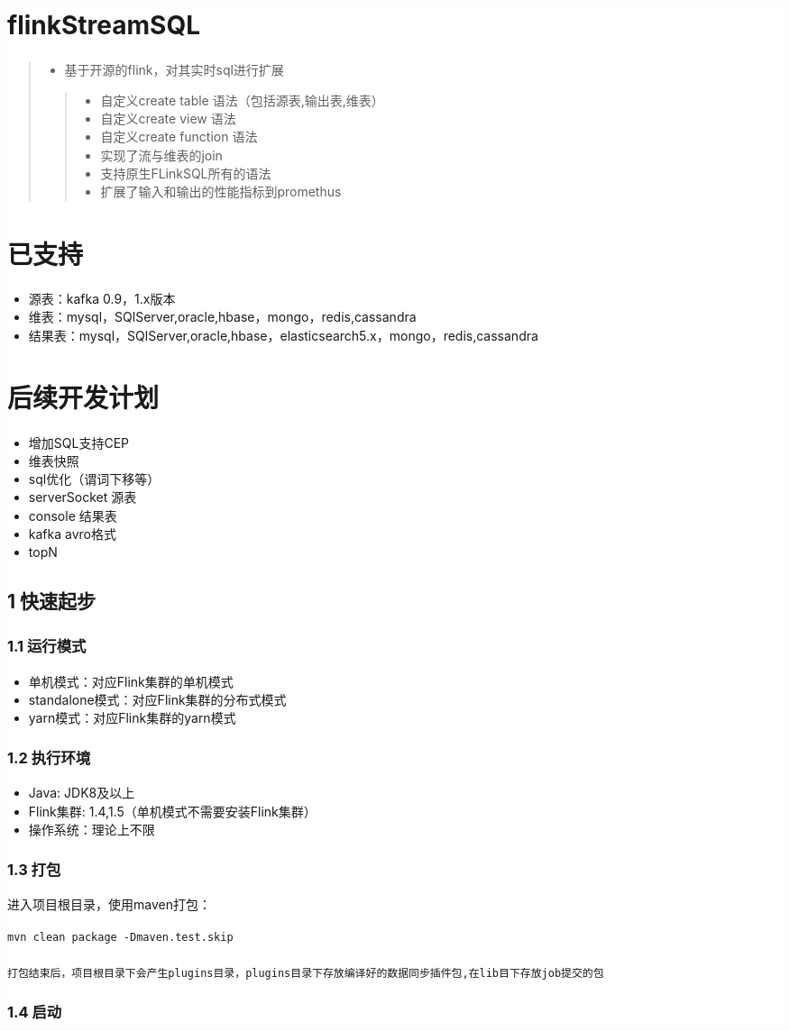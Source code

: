 # flinkStreamSQL
> * 基于开源的flink，对其实时sql进行扩展   
>  >  * 自定义create table 语法（包括源表,输出表,维表）
>  >  * 自定义create view 语法
>  >  * 自定义create function 语法
>  >  * 实现了流与维表的join
>  >  * 支持原生FLinkSQL所有的语法
>  >  * 扩展了输入和输出的性能指标到promethus

 
# 已支持
  * 源表：kafka 0.9，1.x版本
  * 维表：mysql，SQlServer,oracle,hbase，mongo，redis,cassandra
  * 结果表：mysql，SQlServer,oracle,hbase，elasticsearch5.x，mongo，redis,cassandra

# 后续开发计划
  * 增加SQL支持CEP
  * 维表快照
  * sql优化（谓词下移等）
  * serverSocket 源表
  * console 结果表
  * kafka avro格式
  * topN

## 1 快速起步
### 1.1 运行模式


* 单机模式：对应Flink集群的单机模式
* standalone模式：对应Flink集群的分布式模式
* yarn模式：对应Flink集群的yarn模式

### 1.2 执行环境

* Java: JDK8及以上
* Flink集群: 1.4,1.5（单机模式不需要安装Flink集群）
* 操作系统：理论上不限

### 1.3 打包

进入项目根目录，使用maven打包：

```
mvn clean package -Dmaven.test.skip

打包结束后，项目根目录下会产生plugins目录，plugins目录下存放编译好的数据同步插件包,在lib目下存放job提交的包
```

### 1.4 启动
